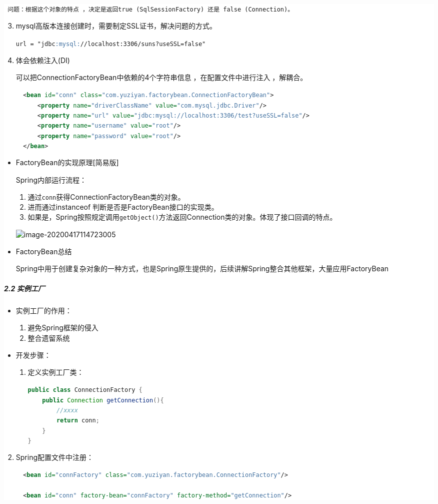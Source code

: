      问题：根据这个对象的特点 ，决定是返回true (SqlSessionFactory) 还是 false (Connection)。

  3. mysql高版本连接创建时，需要制定SSL证书，解决问题的方式。

     ```markdown
     url = "jdbc:mysql://localhost:3306/suns?useSSL=false"
     ```

4. 体会依赖注入(DI)

   可以把ConnectionFactoryBean中依赖的4个字符串信息 ，在配置文件中进行注入 ，解耦合。

   ```xml
     <bean id="conn" class="com.yuziyan.factorybean.ConnectionFactoryBean">
         <property name="driverClassName" value="com.mysql.jdbc.Driver"/>
         <property name="url" value="jdbc:mysql://localhost:3306/test?useSSL=false"/>
         <property name="username" value="root"/>
         <property name="password" value="root"/>
     </bean>
   ```

- FactoryBean的实现原理[简易版]

  Spring内部运行流程：

  1. 通过`conn`获得ConnectionFactoryBean类的对象。
  2. 进而通过instanceof 判断是否是FactoryBean接口的实现类。
  3. 如果是，Spring按照规定调用`getObject()`方法返回Connection类的对象。体现了接口回调的特点。

  ![image-20200417114723005](https://gaoziman.oss-cn-hangzhou.aliyuncs.com/img/202305291501696.png)

- FactoryBean总结

  Spring中用于创建复杂对象的一种方式，也是Spring原生提供的，后续讲解Spring整合其他框架，大量应用FactoryBean

##### 2.2 实例工厂

- 实例工厂的作用：

  1. 避免Spring框架的侵入
  2. 整合遗留系统

- 开发步骤：

  1. 定义实例工厂类：

     ```java
     public class ConnectionFactory {
         public Connection getConnection(){
             //xxxx
             return conn;
         }
     }
     ```

2. Spring配置文件中注册：

   ```xml
     <bean id="connFactory" class="com.yuziyan.factorybean.ConnectionFactory"/>
     
     <bean id="conn" factory-bean="connFactory" factory-method="getConnection"/>
   ```
